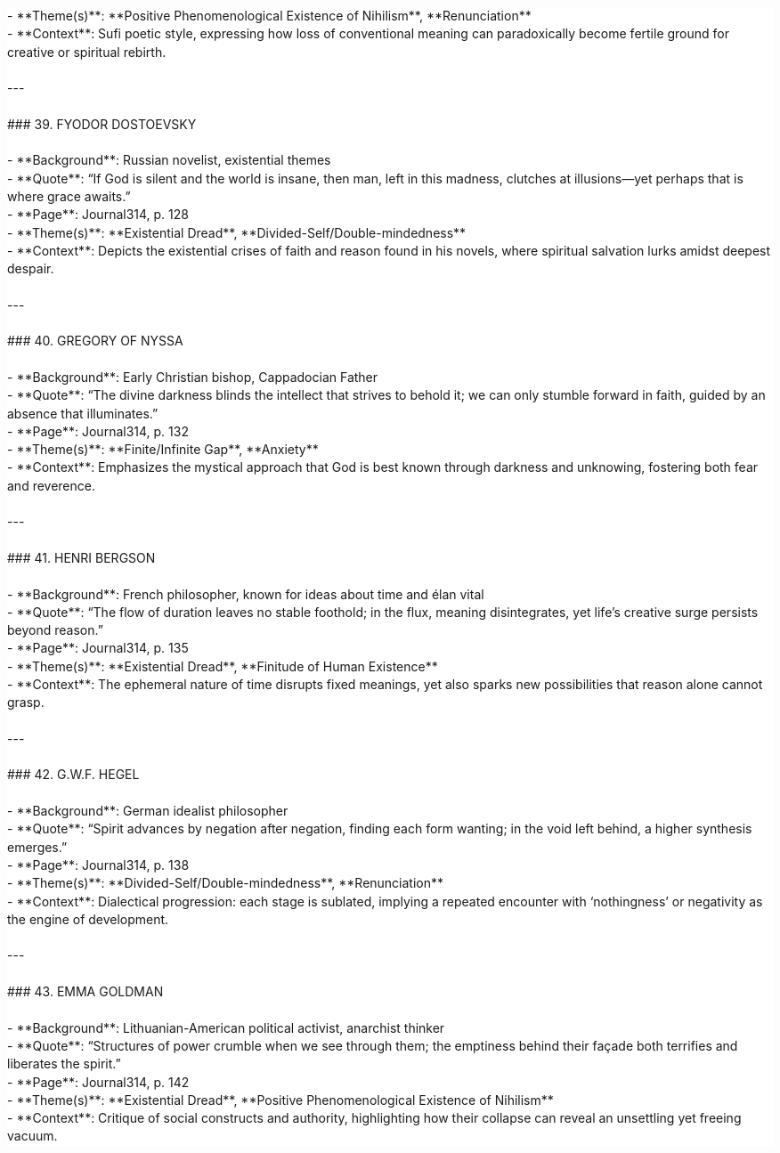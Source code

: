 \- \*\*Theme(s)\*\*: \*\*Positive Phenomenological Existence of Nihilism\*\*, \*\*Renunciation\*\*  
\- \*\*Context\*\*: Sufi poetic style, expressing how loss of conventional meaning can paradoxically become fertile ground for creative or spiritual rebirth.  
\
\---  
\
\### 39. FYODOR DOSTOEVSKY  
\
\- \*\*Background\*\*: Russian novelist, existential themes  
\- \*\*Quote\*\*: “If God is silent and the world is insane, then man, left in this madness, clutches at illusions—yet perhaps that is where grace awaits.”  
\- \*\*Page\*\*: Journal314, p. 128  
\- \*\*Theme(s)\*\*: \*\*Existential Dread\*\*, \*\*Divided-Self/Double-mindedness\*\*  
\- \*\*Context\*\*: Depicts the existential crises of faith and reason found in his novels, where spiritual salvation lurks amidst deepest despair.  
\
\---  
\
\### 40. GREGORY OF NYSSA  
\
\- \*\*Background\*\*: Early Christian bishop, Cappadocian Father  
\- \*\*Quote\*\*: “The divine darkness blinds the intellect that strives to behold it; we can only stumble forward in faith, guided by an absence that illuminates.”  
\- \*\*Page\*\*: Journal314, p. 132  
\- \*\*Theme(s)\*\*: \*\*Finite/Infinite Gap\*\*, \*\*Anxiety\*\*  
\- \*\*Context\*\*: Emphasizes the mystical approach that God is best known through darkness and unknowing, fostering both fear and reverence.  
\
\---  
\
\### 41. HENRI BERGSON  
\
\- \*\*Background\*\*: French philosopher, known for ideas about time and élan vital  
\- \*\*Quote\*\*: “The flow of duration leaves no stable foothold; in the flux, meaning disintegrates, yet life’s creative surge persists beyond reason.”  
\- \*\*Page\*\*: Journal314, p. 135  
\- \*\*Theme(s)\*\*: \*\*Existential Dread\*\*, \*\*Finitude of Human Existence\*\*  
\- \*\*Context\*\*: The ephemeral nature of time disrupts fixed meanings, yet also sparks new possibilities that reason alone cannot grasp.  
\
\---  
\
\### 42. G.W.F. HEGEL  
\
\- \*\*Background\*\*: German idealist philosopher  
\- \*\*Quote\*\*: “Spirit advances by negation after negation, finding each form wanting; in the void left behind, a higher synthesis emerges.”  
\- \*\*Page\*\*: Journal314, p. 138  
\- \*\*Theme(s)\*\*: \*\*Divided-Self/Double-mindedness\*\*, \*\*Renunciation\*\*  
\- \*\*Context\*\*: Dialectical progression: each stage is sublated, implying a repeated encounter with ‘nothingness’ or negativity as the engine of development.  
\
\---  
\
\### 43. EMMA GOLDMAN  
\
\- \*\*Background\*\*: Lithuanian-American political activist, anarchist thinker  
\- \*\*Quote\*\*: “Structures of power crumble when we see through them; the emptiness behind their façade both terrifies and liberates the spirit.”  
\- \*\*Page\*\*: Journal314, p. 142  
\- \*\*Theme(s)\*\*: \*\*Existential Dread\*\*, \*\*Positive Phenomenological Existence of Nihilism\*\*  
\- \*\*Context\*\*: Critique of social constructs and authority, highlighting how their collapse can reveal an unsettling yet freeing vacuum.  